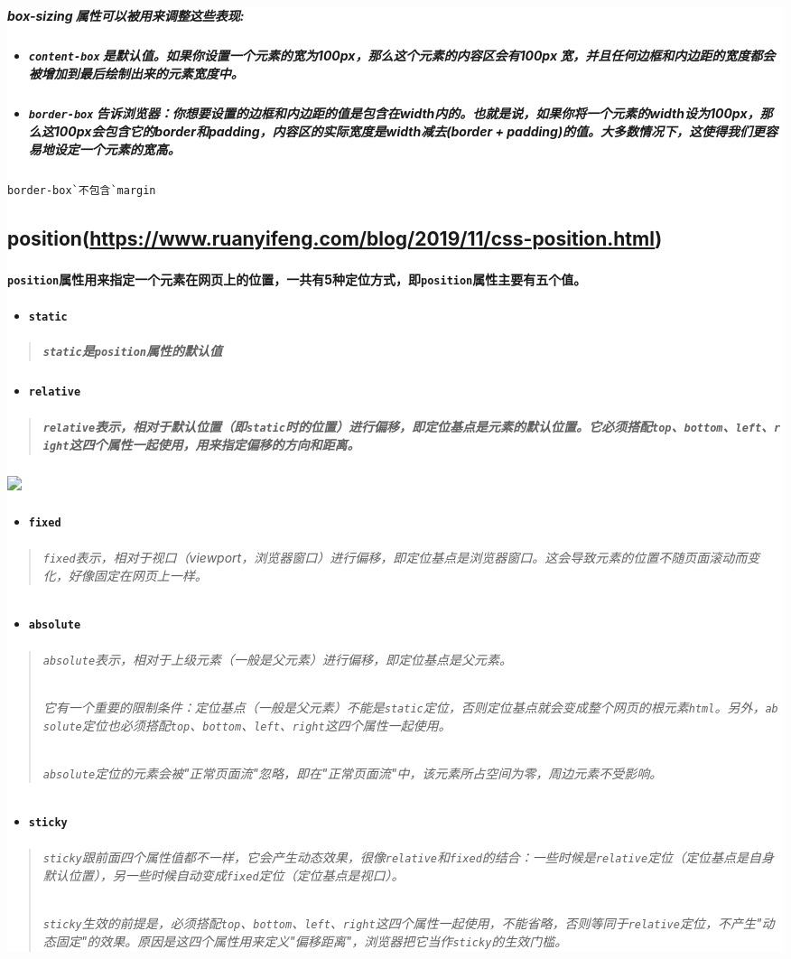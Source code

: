 ##### box-sizing 属性可以被用来调整这些表现:

- ##### `content-box` 是默认值。如果你设置一个元素的宽为100px，那么这个元素的内容区会有100px 宽，并且任何边框和内边距的宽度都会被增加到最后绘制出来的元素宽度中。

- ##### `border-box` 告诉浏览器：你想要设置的边框和内边距的值是包含在width内的。也就是说，如果你将一个元素的width设为100px，那么这100px会包含它的border和padding，内容区的实际宽度是width减去(border + padding)的值。大多数情况下，这使得我们更容易地设定一个元素的宽高。

```css
border-box`不包含`margin
```



## position(https://www.ruanyifeng.com/blog/2019/11/css-position.html)

#### `position`属性用来指定一个元素在网页上的位置，一共有5种定位方式，即`position`属性主要有五个值。

- #### `static`

> ##### `static`是`position`属性的默认值



- #### `relative`

> ##### `relative`表示，相对于默认位置（即`static`时的位置）进行偏移，即定位基点是元素的默认位置。它必须搭配`top`、`bottom`、`left`、`right`这四个属性一起使用，用来指定偏移的方向和距离。

![](https://github.com/PhoenixLeeSin/LeeImages/blob/master/uPic/zMBaDT.jpg)



- #### `fixed`

> ###### `fixed`表示，相对于视口（viewport，浏览器窗口）进行偏移，即定位基点是浏览器窗口。这会导致元素的位置不随页面滚动而变化，好像固定在网页上一样。
>
> 

- #### `absolute`

> ###### `absolute`表示，相对于上级元素（一般是父元素）进行偏移，即定位基点是父元素。
>
> ###### 它有一个重要的限制条件：定位基点（一般是父元素）不能是`static`定位，否则定位基点就会变成整个网页的根元素`html`。另外，`absolute`定位也必须搭配`top`、`bottom`、`left`、`right`这四个属性一起使用。
>
> ###### `absolute`定位的元素会被"正常页面流"忽略，即在"正常页面流"中，该元素所占空间为零，周边元素不受影响。



- #### `sticky`

> ###### `sticky`跟前面四个属性值都不一样，它会产生动态效果，很像`relative`和`fixed`的结合：一些时候是`relative`定位（定位基点是自身默认位置），另一些时候自动变成`fixed`定位（定位基点是视口）。
>
> ###### `sticky`生效的前提是，必须搭配`top`、`bottom`、`left`、`right`这四个属性一起使用，不能省略，否则等同于`relative`定位，不产生"动态固定"的效果。原因是这四个属性用来定义"偏移距离"，浏览器把它当作`sticky`的生效门槛。


